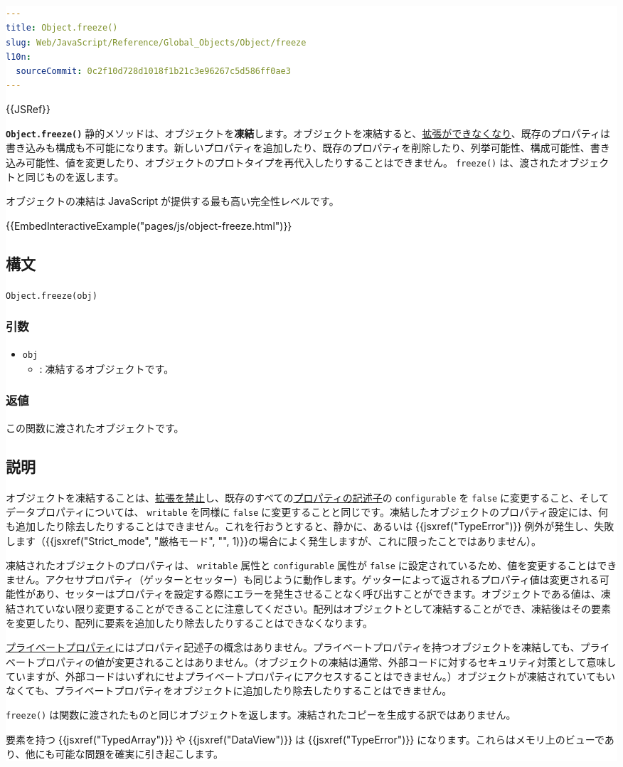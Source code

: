 ```yaml
---
title: Object.freeze()
slug: Web/JavaScript/Reference/Global_Objects/Object/freeze
l10n:
  sourceCommit: 0c2f10d728d1018f1b21c3e96267c5d586ff0ae3
---
```


{{JSRef}}

**`Object.freeze()`** 静的メソッドは、オブジェクトを**凍結**します。オブジェクトを凍結すると、[拡張ができなくなり](/ja/docs/Web/JavaScript/Reference/Global_Objects/Object/preventExtensions)、既存のプロパティは書き込みも構成も不可能になります。新しいプロパティを追加したり、既存のプロパティを削除したり、列挙可能性、構成可能性、書き込み可能性、値を変更したり、オブジェクトのプロトタイプを再代入したりすることはできません。 `freeze()` は、渡されたオブジェクトと同じものを返します。

オブジェクトの凍結は JavaScript が提供する最も高い完全性レベルです。

{{EmbedInteractiveExample("pages/js/object-freeze.html")}}

## 構文

```js-nolint
Object.freeze(obj)
```

### 引数

- `obj`
  - : 凍結するオブジェクトです。

### 返値

この関数に渡されたオブジェクトです。

## 説明

オブジェクトを凍結することは、[拡張を禁止](/ja/docs/Web/JavaScript/Reference/Global_Objects/Object/preventExtensions)し、既存のすべての[プロパティの記述子](/ja/docs/Web/JavaScript/Reference/Global_Objects/Object/defineProperty#解説)の `configurable` を `false` に変更すること、そしてデータプロパティについては、 `writable` を同様に `false` に変更することと同じです。凍結したオブジェクトのプロパティ設定には、何も追加したり除去したりすることはできません。これを行おうとすると、静かに、あるいは {{jsxref("TypeError")}} 例外が発生し、失敗します（{{jsxref("Strict_mode", "厳格モード", "", 1)}}の場合によく発生しますが、これに限ったことではありません）。

凍結されたオブジェクトのプロパティは、 `writable` 属性と `configurable` 属性が `false` に設定されているため、値を変更することはできません。アクセサプロパティ（ゲッターとセッター）も同じように動作します。ゲッターによって返されるプロパティ値は変更される可能性があり、セッターはプロパティを設定する際にエラーを発生させることなく呼び出すことができます。オブジェクトである値は、凍結されていない限り変更することができることに注意してください。配列はオブジェクトとして凍結することができ、凍結後はその要素を変更したり、配列に要素を追加したり除去したりすることはできなくなります。

[プライベートプロパティ](/ja/docs/Web/JavaScript/Reference/Classes/Private_properties)にはプロパティ記述子の概念はありません。プライベートプロパティを持つオブジェクトを凍結しても、プライベートプロパティの値が変更されることはありません。（オブジェクトの凍結は通常、外部コードに対するセキュリティ対策として意味していますが、外部コードはいずれにせよプライベートプロパティにアクセスすることはできません。）オブジェクトが凍結されていてもいなくても、プライベートプロパティをオブジェクトに追加したり除去したりすることはできません。

`freeze()` は関数に渡されたものと同じオブジェクトを返します。凍結されたコピーを生成する訳ではありません。

要素を持つ {{jsxref("TypedArray")}} や {{jsxref("DataView")}} は {{jsxref("TypeError")}} になります。これらはメモリ上のビューであり、他にも可能な問題を確実に引き起こします。
